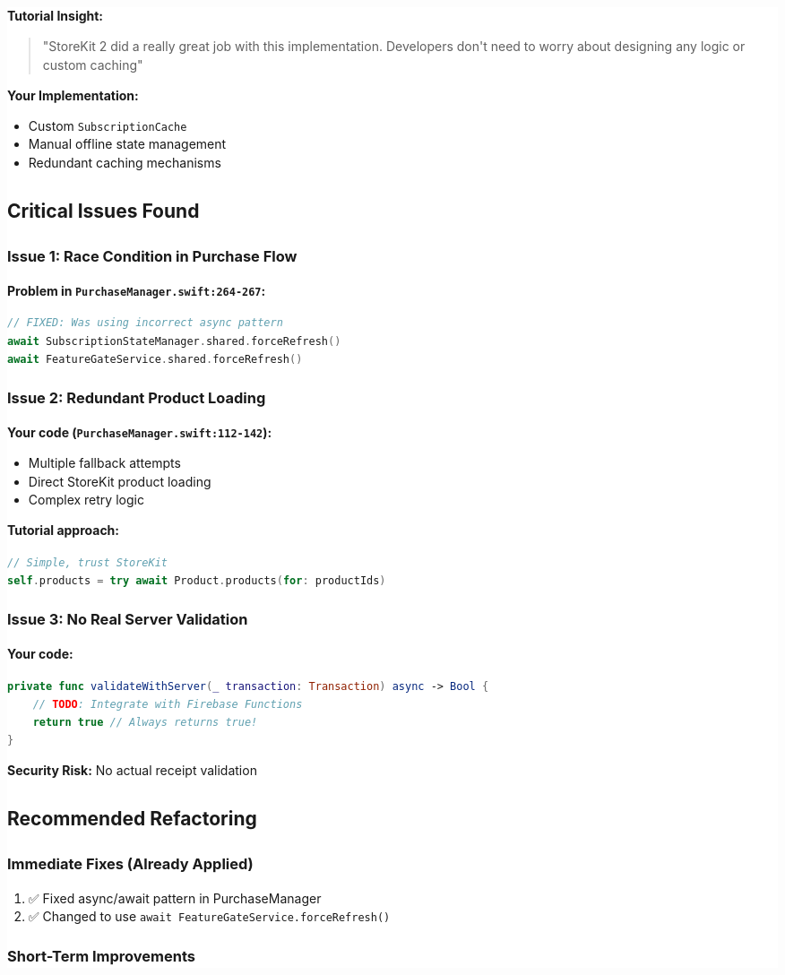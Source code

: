 **Tutorial Insight:**
> "StoreKit 2 did a really great job with this implementation. Developers don't need to worry about designing any logic or custom caching"

**Your Implementation:**
- Custom `SubscriptionCache` 
- Manual offline state management
- Redundant caching mechanisms

## Critical Issues Found

### Issue 1: Race Condition in Purchase Flow

**Problem in `PurchaseManager.swift:264-267`:**
```swift
// FIXED: Was using incorrect async pattern
await SubscriptionStateManager.shared.forceRefresh()
await FeatureGateService.shared.forceRefresh()
```

### Issue 2: Redundant Product Loading

**Your code (`PurchaseManager.swift:112-142`):**
- Multiple fallback attempts
- Direct StoreKit product loading
- Complex retry logic

**Tutorial approach:**
```swift
// Simple, trust StoreKit
self.products = try await Product.products(for: productIds)
```

### Issue 3: No Real Server Validation

**Your code:**
```swift
private func validateWithServer(_ transaction: Transaction) async -> Bool {
    // TODO: Integrate with Firebase Functions
    return true // Always returns true!
}
```

**Security Risk:** No actual receipt validation

## Recommended Refactoring

### Immediate Fixes (Already Applied)

1. ✅ Fixed async/await pattern in PurchaseManager
2. ✅ Changed to use `await FeatureGateService.forceRefresh()`

### Short-Term Improvements
